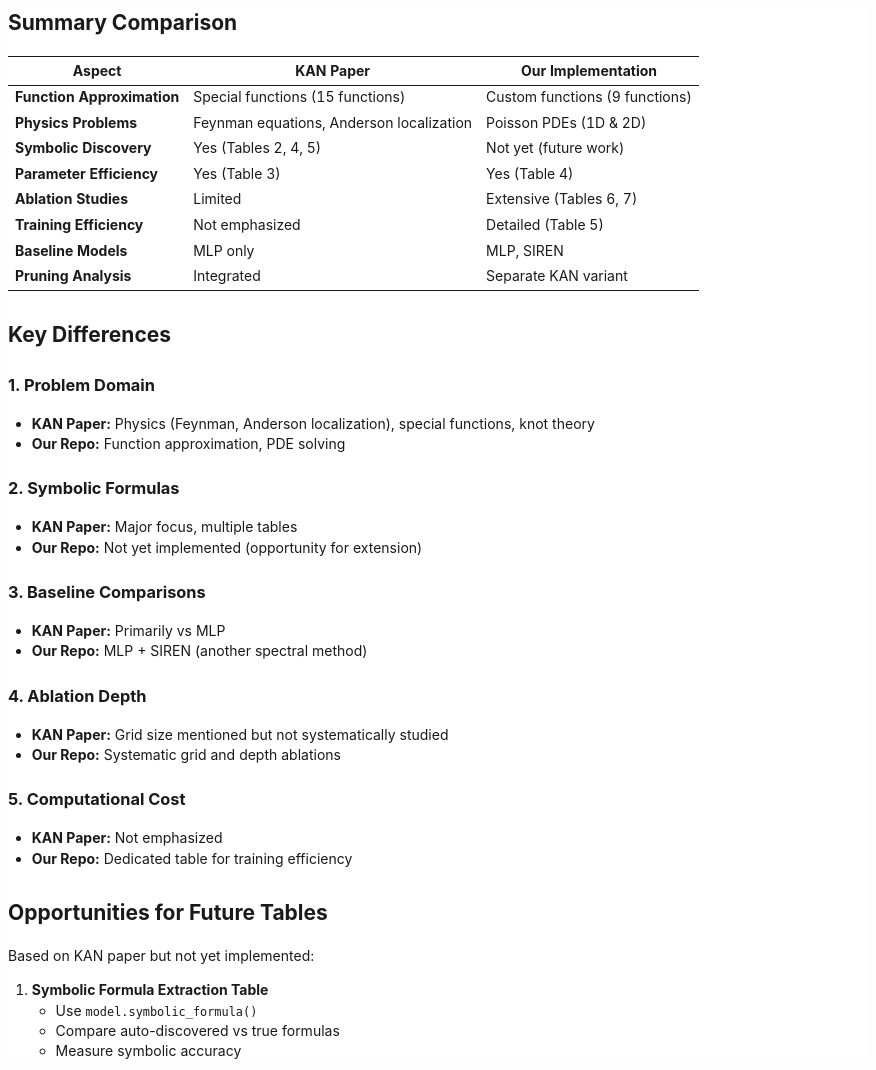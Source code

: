 ## Summary Comparison

| Aspect | KAN Paper | Our Implementation |
|--------|-----------|-------------------|
| **Function Approximation** | Special functions (15 functions) | Custom functions (9 functions) |
| **Physics Problems** | Feynman equations, Anderson localization | Poisson PDEs (1D & 2D) |
| **Symbolic Discovery** | Yes (Tables 2, 4, 5) | Not yet (future work) |
| **Parameter Efficiency** | Yes (Table 3) | Yes (Table 4) |
| **Ablation Studies** | Limited | Extensive (Tables 6, 7) |
| **Training Efficiency** | Not emphasized | Detailed (Table 5) |
| **Baseline Models** | MLP only | MLP, SIREN |
| **Pruning Analysis** | Integrated | Separate KAN variant |

## Key Differences

### 1. Problem Domain
- **KAN Paper:** Physics (Feynman, Anderson localization), special functions, knot theory
- **Our Repo:** Function approximation, PDE solving

### 2. Symbolic Formulas
- **KAN Paper:** Major focus, multiple tables
- **Our Repo:** Not yet implemented (opportunity for extension)

### 3. Baseline Comparisons
- **KAN Paper:** Primarily vs MLP
- **Our Repo:** MLP + SIREN (another spectral method)

### 4. Ablation Depth
- **KAN Paper:** Grid size mentioned but not systematically studied
- **Our Repo:** Systematic grid and depth ablations

### 5. Computational Cost
- **KAN Paper:** Not emphasized
- **Our Repo:** Dedicated table for training efficiency

## Opportunities for Future Tables

Based on KAN paper but not yet implemented:

1. **Symbolic Formula Extraction Table**
   - Use `model.symbolic_formula()`
   - Compare auto-discovered vs true formulas
   - Measure symbolic accuracy
